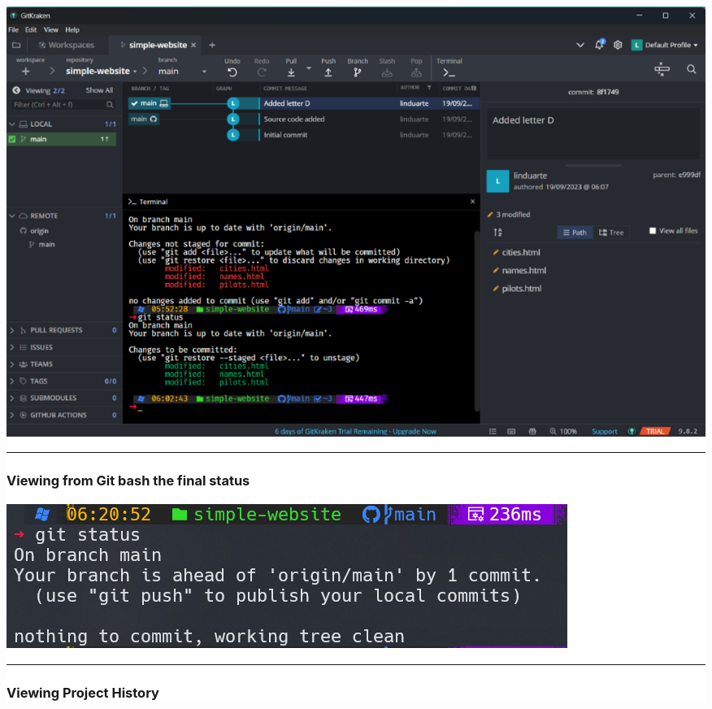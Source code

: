 ![](../src/sixth_part/vc_commited_letter_D.png)

</h2>

---
### Viewing from Git bash the final status

![](..src/../sixth_part/vc_git_status_bash.png)

---

### Viewing Project History
